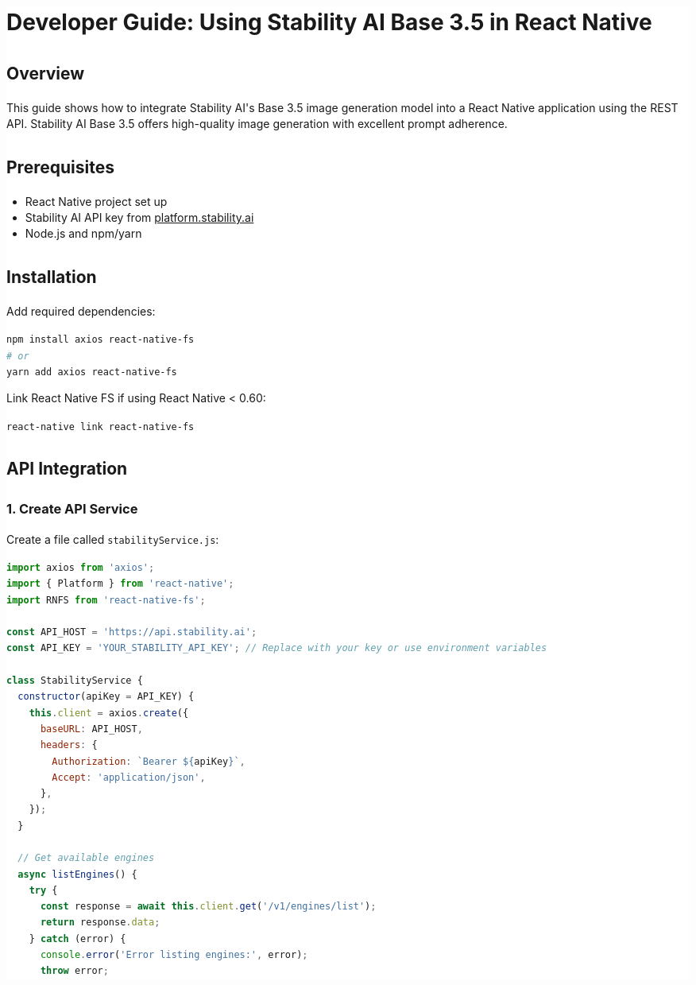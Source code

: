 # Developer Guide: Using Stability AI Base 3.5 in React Native

## Overview

This guide shows how to integrate Stability AI's Base 3.5 image generation model into a React Native application using the REST API. Stability AI Base 3.5 offers high-quality image generation with excellent prompt adherence.

## Prerequisites

- React Native project set up
- Stability AI API key from [platform.stability.ai](https://platform.stability.ai/)
- Node.js and npm/yarn

## Installation

Add required dependencies:

```bash
npm install axios react-native-fs
# or
yarn add axios react-native-fs
```

Link React Native FS if using React Native < 0.60:

```bash
react-native link react-native-fs
```

## API Integration

### 1. Create API Service

Create a file called `stabilityService.js`:

```javascript
import axios from 'axios';
import { Platform } from 'react-native';
import RNFS from 'react-native-fs';

const API_HOST = 'https://api.stability.ai';
const API_KEY = 'YOUR_STABILITY_API_KEY'; // Replace with your key or use environment variables

class StabilityService {
  constructor(apiKey = API_KEY) {
    this.client = axios.create({
      baseURL: API_HOST,
      headers: {
        Authorization: `Bearer ${apiKey}`,
        Accept: 'application/json',
      },
    });
  }

  // Get available engines
  async listEngines() {
    try {
      const response = await this.client.get('/v1/engines/list');
      return response.data;
    } catch (error) {
      console.error('Error listing engines:', error);
      throw error;
```
